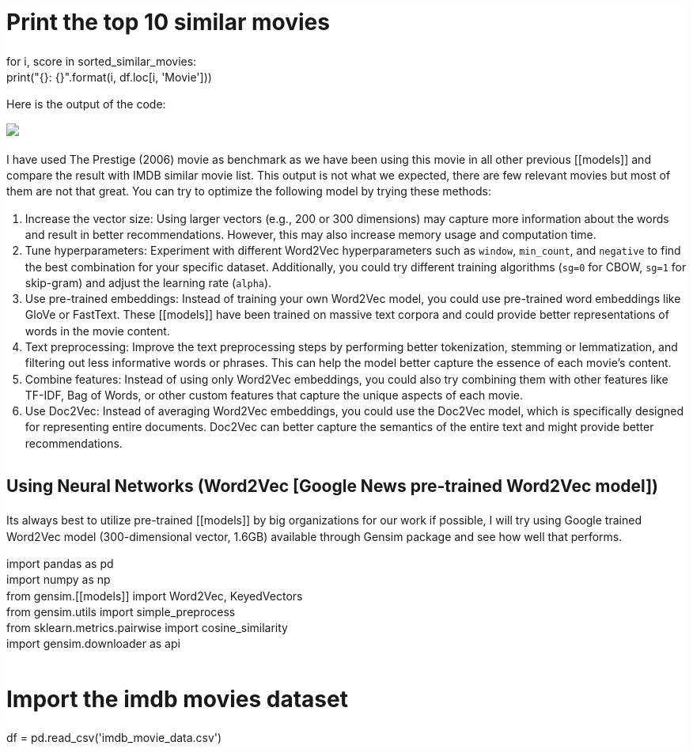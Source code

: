 # Print the top 10 similar movies  
for i, score in sorted_similar_movies:  
    print("{}: {}".format(i, df.loc[i, 'Movie']))

Here is the output of the code:

![](https://miro.medium.com/v2/resize:fit:1400/1*ujeb3e1_DacgMN2ASbBcFQ.png)

I have used The Prestige (2006) movie as benchmark as we have been using this movie in all other previous [[models]] and compare the result with IMDB similar movie list. This output is not what we expected, there are few relevant movies but most of them are not that great. You can try to optimize the following model by trying these methods:

1. Increase the vector size: Using larger vectors (e.g., 200 or 300 dimensions) may capture more information about the words and result in better recommendations. However, this may also increase memory usage and computation time.
2. Tune hyperparameters: Experiment with different Word2Vec hyperparameters such as `window`, `min_count`, and `negative` to find the best combination for your specific dataset. Additionally, you could try different training algorithms (`sg=0` for CBOW, `sg=1` for skip-gram) and adjust the learning rate (`alpha`).
3. Use pre-trained embeddings: Instead of training your own Word2Vec model, you could use pre-trained word embeddings like GloVe or FastText. These [[models]] have been trained on massive text corpora and could provide better representations of words in the movie content.
4. Text preprocessing: Improve the text preprocessing steps by performing better tokenization, stemming or lemmatization, and filtering out less informative words or phrases. This can help the model better capture the essence of each movie’s content.
5. Combine features: Instead of using only Word2Vec embeddings, you could also try combining them with other features like TF-IDF, Bag of Words, or other custom features that capture the unique aspects of each movie.
6. Use Doc2Vec: Instead of averaging Word2Vec embeddings, you could use the Doc2Vec model, which is specifically designed for representing entire documents. Doc2Vec can better capture the semantics of the entire text and might provide better recommendations.

## Using Neural Networks (Word2Vec [Google News pre-trained Word2Vec model])

Its always best to utilize pre-trained [[models]] by big organizations for our work if possible, I will try using Google trained Word2Vec model (300-dimensional vector, 1.6GB) available through Gensim package and see how well that performs.

import pandas as pd  
import numpy as np  
from gensim.[[models]] import Word2Vec, KeyedVectors  
from gensim.utils import simple_preprocess  
from sklearn.metrics.pairwise import cosine_similarity  
import gensim.downloader as api  
  
# Import the imdb movies dataset  
df = pd.read_csv('imdb_movie_data.csv')  
  